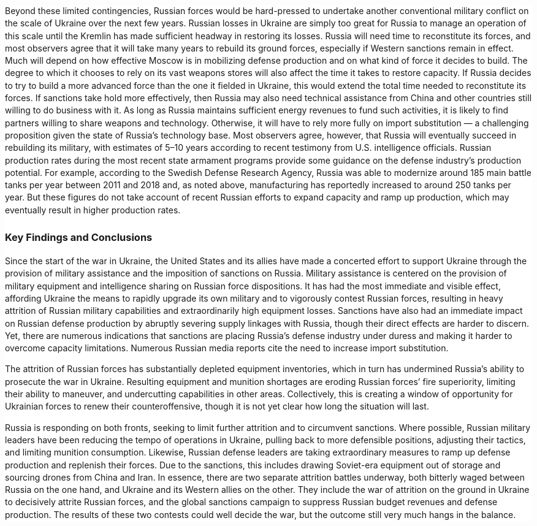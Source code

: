Beyond these limited contingencies, Russian forces would be hard-pressed to undertake another conventional military conflict on the scale of Ukraine over the next few years. Russian losses in Ukraine are simply too great for Russia to manage an operation of this scale until the Kremlin has made sufficient headway in restoring its losses. Russia will need time to reconstitute its forces, and most observers agree that it will take many years to rebuild its ground forces, especially if Western sanctions remain in effect. Much will depend on how effective Moscow is in mobilizing defense production and on what kind of force it decides to build. The degree to which it chooses to rely on its vast weapons stores will also affect the time it takes to restore capacity. If Russia decides to try to build a more advanced force than the one it fielded in Ukraine, this would extend the total time needed to reconstitute its forces. If sanctions take hold more effectively, then Russia may also need technical assistance from China and other countries still willing to do business with it. As long as Russia maintains sufficient energy revenues to fund such activities, it is likely to find partners willing to share weapons and technology. Otherwise, it will have to rely more fully on import substitution — a challenging proposition given the state of Russia’s technology base. Most observers agree, however, that Russia will eventually succeed in rebuilding its military, with estimates of 5–10 years according to recent testimony from U.S. intelligence officials. Russian production rates during the most recent state armament programs provide some guidance on the defense industry’s production potential. For example, according to the Swedish Defense Research Agency, Russia was able to modernize around 185 main battle tanks per year between 2011 and 2018 and, as noted above, manufacturing has reportedly increased to around 250 tanks per year. But these figures do not take account of recent Russian efforts to expand capacity and ramp up production, which may eventually result in higher production rates.


### Key Findings and Conclusions

Since the start of the war in Ukraine, the United States and its allies have made a concerted effort to support Ukraine through the provision of military assistance and the imposition of sanctions on Russia. Military assistance is centered on the provision of military equipment and intelligence sharing on Russian force dispositions. It has had the most immediate and visible effect, affording Ukraine the means to rapidly upgrade its own military and to vigorously contest Russian forces, resulting in heavy attrition of Russian military capabilities and extraordinarily high equipment losses. Sanctions have also had an immediate impact on Russian defense production by abruptly severing supply linkages with Russia, though their direct effects are harder to discern. Yet, there are numerous indications that sanctions are placing Russia’s defense industry under duress and making it harder to overcome capacity limitations. Numerous Russian media reports cite the need to increase import substitution.

The attrition of Russian forces has substantially depleted equipment inventories, which in turn has undermined Russia’s ability to prosecute the war in Ukraine. Resulting equipment and munition shortages are eroding Russian forces’ fire superiority, limiting their ability to maneuver, and undercutting capabilities in other areas. Collectively, this is creating a window of opportunity for Ukrainian forces to renew their counteroffensive, though it is not yet clear how long the situation will last.

Russia is responding on both fronts, seeking to limit further attrition and to circumvent sanctions. Where possible, Russian military leaders have been reducing the tempo of operations in Ukraine, pulling back to more defensible positions, adjusting their tactics, and limiting munition consumption. Likewise, Russian defense leaders are taking extraordinary measures to ramp up defense production and replenish their forces. Due to the sanctions, this includes drawing Soviet-era equipment out of storage and sourcing drones from China and Iran. In essence, there are two separate attrition battles underway, both bitterly waged between Russia on the one hand, and Ukraine and its Western allies on the other. They include the war of attrition on the ground in Ukraine to decisively attrite Russian forces, and the global sanctions campaign to suppress Russian budget revenues and defense production. The results of these two contests could well decide the war, but the outcome still very much hangs in the balance.
